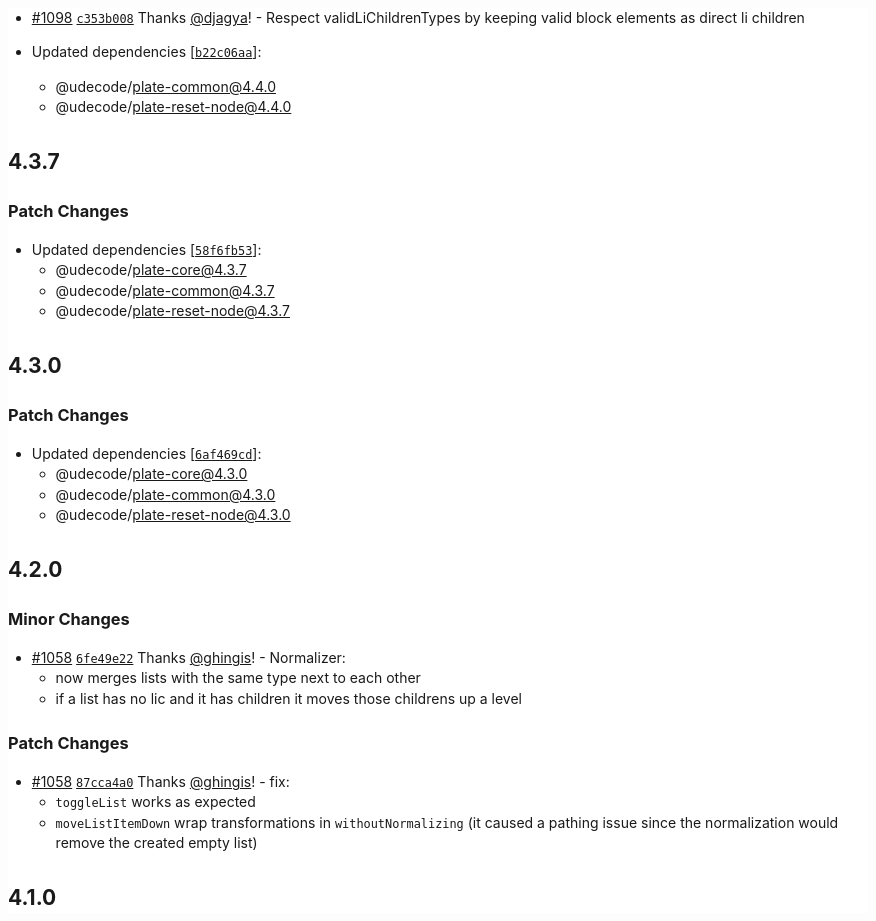 - [#1098](https://github.com/udecode/plate/pull/1098) [`c353b008`](https://github.com/udecode/plate/commit/c353b0085804fa9099f0c18405ca01b0b25da03a) Thanks [@djagya](https://github.com/djagya)! - Respect validLiChildrenTypes by keeping valid block elements as direct li children

- Updated dependencies [[`b22c06aa`](https://github.com/udecode/plate/commit/b22c06aad1cfed08069dadc7ec39bcbfb1d0af37)]:
  - @udecode/plate-common@4.4.0
  - @udecode/plate-reset-node@4.4.0

## 4.3.7

### Patch Changes

- Updated dependencies [[`58f6fb53`](https://github.com/udecode/plate/commit/58f6fb53bf45a2e0509f4aca617aa21356952fca)]:
  - @udecode/plate-core@4.3.7
  - @udecode/plate-common@4.3.7
  - @udecode/plate-reset-node@4.3.7

## 4.3.0

### Patch Changes

- Updated dependencies [[`6af469cd`](https://github.com/udecode/plate/commit/6af469cd5ac310e831eb8a99a71eba73bde62fc6)]:
  - @udecode/plate-core@4.3.0
  - @udecode/plate-common@4.3.0
  - @udecode/plate-reset-node@4.3.0

## 4.2.0

### Minor Changes

- [#1058](https://github.com/udecode/plate/pull/1058) [`6fe49e22`](https://github.com/udecode/plate/commit/6fe49e22e51b5fbec8695629e77ab149d80ce4cb) Thanks [@ghingis](https://github.com/ghingis)! - Normalizer:
  - now merges lists with the same type next to each other
  - if a list has no lic and it has children it moves those childrens up a level

### Patch Changes

- [#1058](https://github.com/udecode/plate/pull/1058) [`87cca4a0`](https://github.com/udecode/plate/commit/87cca4a0894b512a8257257570952e827924c13b) Thanks [@ghingis](https://github.com/ghingis)! - fix:
  - `toggleList` works as expected
  - `moveListItemDown` wrap transformations in `withoutNormalizing` (it caused a pathing issue since the normalization would remove the created empty list)

## 4.1.0
